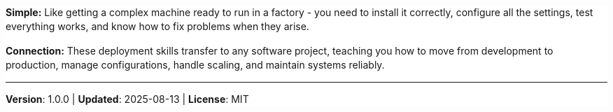 **Simple:** Like getting a complex machine ready to run in a factory - you need to install it correctly, configure all the settings, test everything works, and know how to fix problems when they arise.

**Connection:** These deployment skills transfer to any software project, teaching you how to move from development to production, manage configurations, handle scaling, and maintain systems reliably.

---

**Version**: 1.0.0 | **Updated**: 2025-08-13 | **License**: MIT
